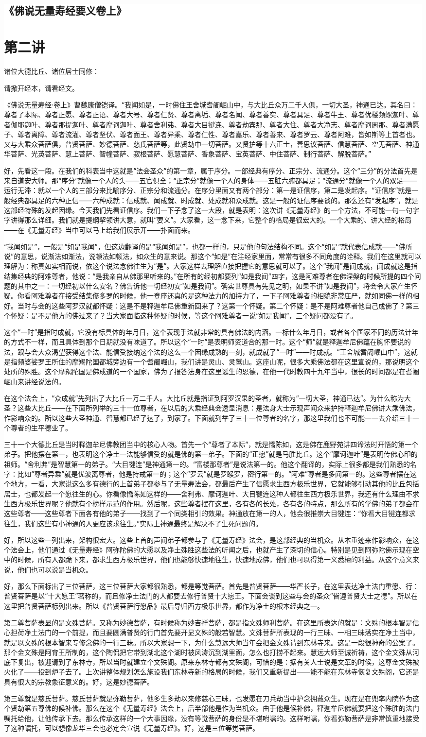 ## 《佛说无量寿经要义卷上》

# 第二讲

诸位大德比丘、诸位居士同修：

请掀开经本，请看经文。

《佛说无量寿经·卷上》曹魏康僧铠译。“我闻如是，一时佛住王舍城耆阇崛山中，与大比丘众万二千人俱，一切大圣，神通已达。其名曰：尊者了本际、尊者正愿、尊者正语、尊者大号、尊者仁贤、尊者离垢、尊者名闻、尊者善实、尊者具足、尊者牛王、尊者优楼频螺迦叶、尊者伽耶迦叶、尊者那提迦叶、尊者摩诃迦叶、尊者舍利弗、尊者大目犍连、尊者劫宾那、尊者大住、尊者大净志、尊者摩诃周那、尊者满愿子、尊者离障、尊者流灌、尊者坚伏、尊者面王、尊者异乘、尊者仁性、尊者嘉乐、尊者善来、尊者罗云、尊者阿难，皆如斯等上首者也。又与大乘众菩萨俱，普贤菩萨、妙德菩萨、慈氏菩萨等，此贤劫中一切菩萨。又贤护等十六正士，善思议菩萨、信慧菩萨、空无菩萨、神通华菩萨、光英菩萨、慧上菩萨、智幢菩萨、寂根菩萨、愿慧菩萨、香象菩萨、宝英菩萨、中住菩萨、制行菩萨、解脱菩萨。”

好，先看这一段。在我们的科表当中这就是“法会圣众”的第一章，属于序分。一部经典有序分、正宗分、流通分。这个“三分”的分法首先是来自道安大师。那“序分”就像一个人的头——五官俱全；“正宗分”就像一个人的身体——五脏六腑都具足；“流通分”就像一个人的双足——运行无滞：就以一个人的三部分来比喻序分、正宗分和流通分。在序分里面又有两个部分：第一是证信序，第二是发起序。“证信序”就是一般经典都具足的六种正信——六种成就：信成就、闻成就、时成就、处成就和众成就。这是一般的证信序要谈的。那么还有“发起序”，就是这部经特殊的发起因缘。今天我们先看证信序。我们一下子念了这一大段，就是表明：这次讲《无量寿经》的一个方法，不可能一句一句字字讲得那么详细。我们就是提纲挈领讲大意，就叫“要义”。大家看，这一念下来，它整个的格局是很宏大的。一个大乘的、讲大经的格局——在《无量寿经》当中可以马上给我们展示开——扑面而来。

“我闻如是”，一般是“如是我闻”，但这边翻译的是“我闻如是”，也都一样的，只是他的句法结构不同。这个“如是”就代表信成就——“佛所说”的意思，说渐法如渐法，说顿法如顿法，如众生的意来说。那这个“如是”在注经家里面，常常有很多不同角度的诠释。我们在这里就可以理解为：称真如实相而说，依这个说法念佛往生为“是”。大家这样去理解直接把握它的意思就可以了。这个“我闻”是闻成就，闻成就这是指结集经典的阿难尊者，他说：“是我亲自从佛那里听来的。”在所有的经初都要列“如是我闻”四字，这是阿难尊者在佛涅槃的时候所提的四个问题的其中之一：一切经初以什么安名？佛告诉他一切经初安“如是我闻”。确实世尊具有先见之明，如果不讲“如是我闻”，将会令大家产生怀疑。你看阿难尊者在接受结集俢多罗的时候，他一登座还真的是这种法力的加持力了，一下子阿难尊者的相貌非常庄严，就如同佛一样的相好。当时与会的这些阿罗汉就都怀疑：这是不是释迦牟尼佛重新回来了？这第一个怀疑。第二个怀疑：是不是阿难尊者他自己成佛了？第三个怀疑：是不是他方的佛过来了？当大家面临这种怀疑的时候，等这个阿难尊者一说“如是我闻”，三个疑问都没有了。

这个“一时”是指时成就，它没有标具体的年月日，这个表现手法就非常的具有佛法的内涵。一标什么年月日，或者各个国家不同的历法计年的方式不一样，而且具体到那个日期就没有味道了。所以这个“一时”是表明师资道合的那一时。这个“师”就是释迦牟尼佛蕴在胸怀要说的法，跟与会大众渴望获得这个法、能信受接纳这个法的这么一个因缘成熟的一刻，就成就了“一时”——时成就。“王舍城耆阇崛山中”，这就是指频婆娑罗王所住的摩羯陀国都城旁边有一个耆阇崛山，我们讲是灵山、灵鹫山。这座山呢，很多大乘佛法都在这里宣说的，那说明这个处所的殊胜。这个摩羯陀国是佛成道的一个国家，佛为了报答法身在这里诞生的恩德，在他一代时教四十九年当中，很长的时间都是在耆阇崛山来讲经说法的。

在这个法会上，“众成就”先列出了大比丘一万二千人。大比丘就是指证到阿罗汉果的圣者，就称为“一切大圣，神通已达”。为什么称为大圣？这些大比丘——在下面所列举的三十一位尊者，在以后的大乘经典会透显消息：是法身大士示现声闻众来护持释迦牟尼佛讲大乘佛法，作影响众的。所以这些大圣神通、智慧都已经了达了，到家了。下面就列举了三十一位尊者的名字，那这里我们也不可能一一去介绍三十一个尊者的生平德业了。

三十一个大德比丘是当时释迦牟尼佛教团当中的核心人物。首先一个“尊者了本际”，就是憍陈如，这是佛在鹿野苑讲四谛法时开悟的第一个弟子。把他摆在第一，也表明这个净土一法能够信受的就是佛的第一弟子。下面的“正愿”就是马胜比丘。这个“摩诃迦叶”是表明传佛心印的祖师。“舍利弗”是智慧第一的弟子。“大目犍连”是神通第一的。“富楼那尊者”是说法第一的。他这个翻译的，实际上很多都是我们熟悉的名字：比如“尊者异乘”就是优波离尊者，他是持戒第一的；这个“罗云”就是罗睺罗，密行第一的。“阿难”尊者是多闻第一的。这些尊者摆在这个地方，一看，大家说这么多有德行的上首弟子都参与了无量寿法会，都最后产生了信愿求生西方极乐世界，它就能够引动其他的比丘包括居士，也都发起一个愿往生的心。你看像憍陈如这样的——舍利弗、摩诃迦叶、大目犍连这种人都往生西方极乐世界，我还有什么理由不求生西方极乐世界呢？他就有个榜样示范的作用。然后呢，这些尊者摆在这里，各有各的长处，各有各的特点，那么所有的学佛的弟子都会在这些尊者——这些尊者下面各有他的弟子——找到了一个同类相引的效果。神通放在第一的人，他会很推崇大目犍连：“你看大目犍连都求往生，我们这些有小神通的人更应该求往生。”实际上神通最终是解决不了生死问题的。

好，所以这些一列出来，架构很宏大。这些上首的声闻弟子都参与了《无量寿经》法会，是这部经典的当机众。从本垂迹来作影响众，在这个法会上，他们通过《无量寿经》阿弥陀佛的大愿以及净土殊胜这些法的听闻之后，也就产生了深切的信心。特别是见到阿弥陀佛示现在空中的时候，所有人都跪下来，都求生西方极乐世界，他们也能够快速地往生，快速地成佛，他们也可以得第一义悉檀的利益。从这个意义来说，他们也可以说是当机众。

好，那么下面标出了三位菩萨，这三位菩萨大家都很熟悉，都是等觉菩萨。首先是普贤菩萨——华严长子，在这里表达净土法门重愿、行：普贤菩萨是以“十大愿王”著称的，而且修净土法门的人都要去修行普贤十大愿王。下面会谈到这些与会的圣众“皆遵普贤大士之德”。所以在这里把普贤菩萨标列出来。所以《普贤菩萨行愿品》最后导归西方极乐世界，都作为净土的根本经典之一。

第二尊菩萨表显的是文殊菩萨。又称为妙德菩萨，有时候称为妙吉祥菩萨，都是指文殊师利菩萨。在这里所表达的就是：文殊的根本智是信心担荷净土法门的一个前提，而且要圆满普贤的行门首先要开显文殊的般若智慧。文殊菩萨所表现的一行三昧、一相三昧落实在净土当中，就是以文殊的根本智来专修念佛的一行三昧。所以大家想一下，为什么慧远大师当年会把金文殊请到东林寺来。这是一段很神奇的公案了。那个金文殊是阿育王所制的，这个陶侃把它带到湖北这个湖时被风涛沉到湖里面，怎么也打捞不起来。慧远大师至诚祈祷，这个金文殊从河底下复出，被迎请到了东林寺，所以当时就建立个文殊阁。原来东林寺都有文殊阁，可惜的是：据有关人士说是文革的时候，这尊金文殊被火化了——投到炉子去了。上次讲整体规划怎么施设我们东林寺新的格局的时候，我们又重新提出——能不能在东林寺恢复文殊阁，它还是具有很大的宗教象征意义的。好，这是妙德菩萨。

第三尊就是慈氏菩萨。慈氏菩萨就是弥勒菩萨，他多生多劫以来修慈心三昧，也发愿在刀兵劫当中护念拥戴众生。现在是在兜率内院作为这个贤劫第五尊佛的候补佛。那么在这个《无量寿经》法会上，后半部他是作为当机众。由于他是候补佛，释迦牟尼佛就要把这个殊胜的法门嘱托给他，让他传承下去。那么传承这样的一个大事因缘，没有等觉菩萨的身份是不堪咐嘱的。这样咐嘱，你看弥勒菩萨是非常慎重地接受了这种嘱托，可以想像龙华三会也必定会宣说《无量寿经》。好，这是三位等觉菩萨。
